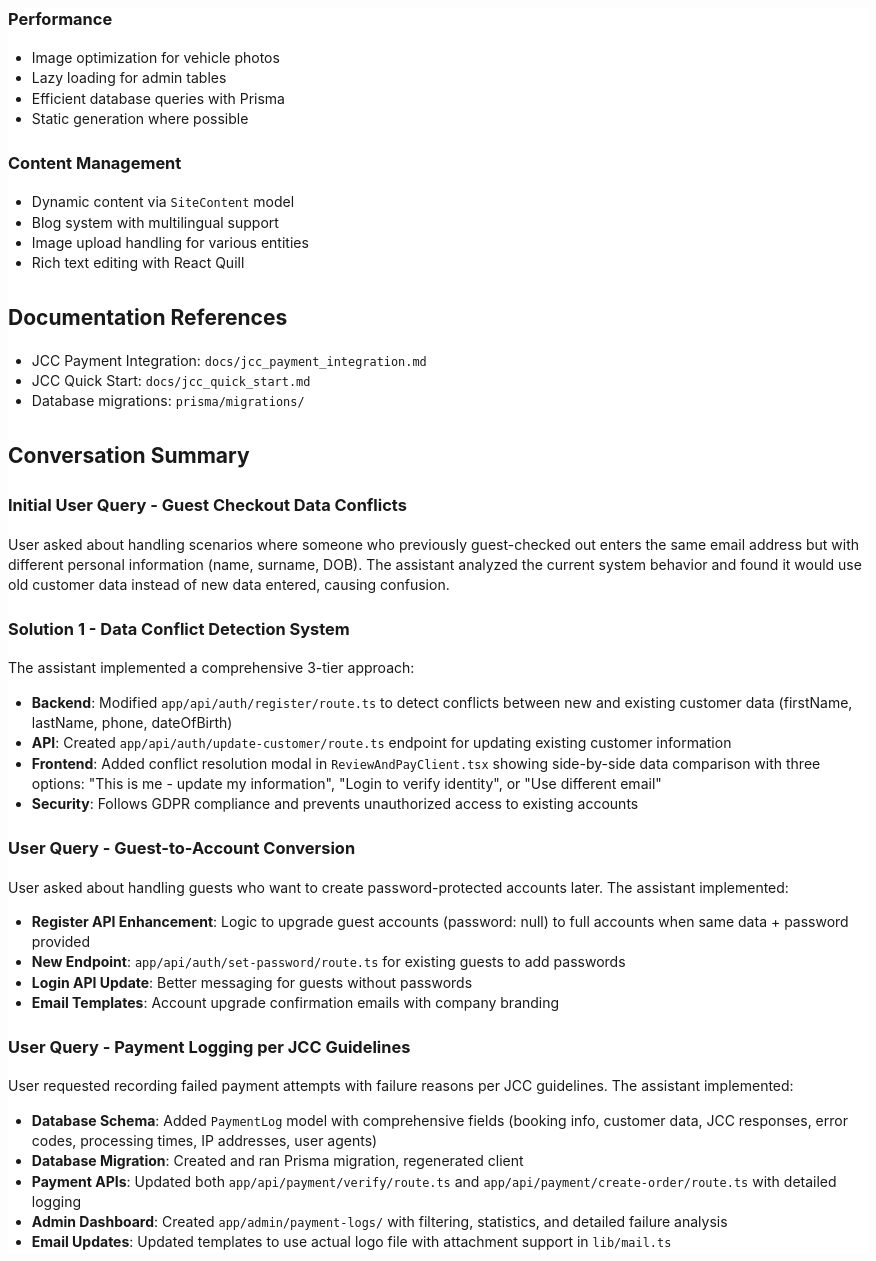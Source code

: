 ### Performance
- Image optimization for vehicle photos
- Lazy loading for admin tables
- Efficient database queries with Prisma
- Static generation where possible

### Content Management
- Dynamic content via `SiteContent` model
- Blog system with multilingual support
- Image upload handling for various entities
- Rich text editing with React Quill

## Documentation References
- JCC Payment Integration: `docs/jcc_payment_integration.md`
- JCC Quick Start: `docs/jcc_quick_start.md`
- Database migrations: `prisma/migrations/`

## Conversation Summary

### Initial User Query - Guest Checkout Data Conflicts
User asked about handling scenarios where someone who previously guest-checked out enters the same email address but with different personal information (name, surname, DOB). The assistant analyzed the current system behavior and found it would use old customer data instead of new data entered, causing confusion.

### Solution 1 - Data Conflict Detection System
The assistant implemented a comprehensive 3-tier approach:
- **Backend**: Modified `app/api/auth/register/route.ts` to detect conflicts between new and existing customer data (firstName, lastName, phone, dateOfBirth)
- **API**: Created `app/api/auth/update-customer/route.ts` endpoint for updating existing customer information
- **Frontend**: Added conflict resolution modal in `ReviewAndPayClient.tsx` showing side-by-side data comparison with three options: "This is me - update my information", "Login to verify identity", or "Use different email"
- **Security**: Follows GDPR compliance and prevents unauthorized access to existing accounts

### User Query - Guest-to-Account Conversion
User asked about handling guests who want to create password-protected accounts later. The assistant implemented:
- **Register API Enhancement**: Logic to upgrade guest accounts (password: null) to full accounts when same data + password provided
- **New Endpoint**: `app/api/auth/set-password/route.ts` for existing guests to add passwords
- **Login API Update**: Better messaging for guests without passwords
- **Email Templates**: Account upgrade confirmation emails with company branding

### User Query - Payment Logging per JCC Guidelines
User requested recording failed payment attempts with failure reasons per JCC guidelines. The assistant implemented:
- **Database Schema**: Added `PaymentLog` model with comprehensive fields (booking info, customer data, JCC responses, error codes, processing times, IP addresses, user agents)
- **Database Migration**: Created and ran Prisma migration, regenerated client
- **Payment APIs**: Updated both `app/api/payment/verify/route.ts` and `app/api/payment/create-order/route.ts` with detailed logging
- **Admin Dashboard**: Created `app/admin/payment-logs/` with filtering, statistics, and detailed failure analysis
- **Email Updates**: Updated templates to use actual logo file with attachment support in `lib/mail.ts`
